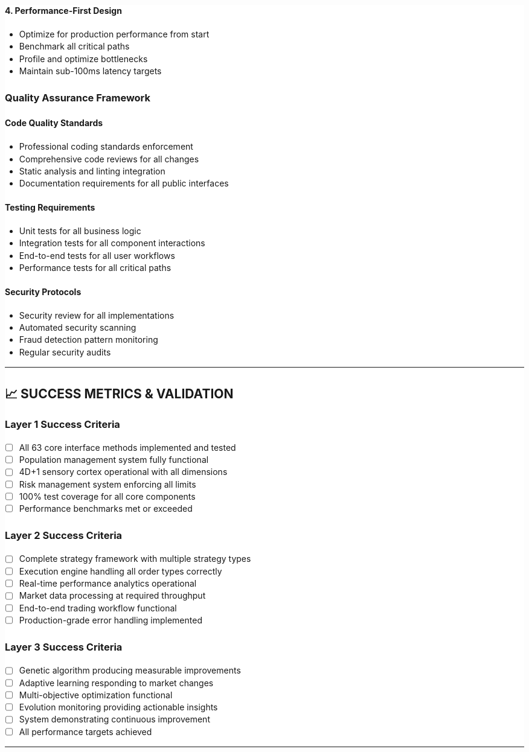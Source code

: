 #### **4. Performance-First Design**
- Optimize for production performance from start
- Benchmark all critical paths
- Profile and optimize bottlenecks
- Maintain sub-100ms latency targets

### **Quality Assurance Framework**

#### **Code Quality Standards**
- Professional coding standards enforcement
- Comprehensive code reviews for all changes
- Static analysis and linting integration
- Documentation requirements for all public interfaces

#### **Testing Requirements**
- Unit tests for all business logic
- Integration tests for all component interactions
- End-to-end tests for all user workflows
- Performance tests for all critical paths

#### **Security Protocols**
- Security review for all implementations
- Automated security scanning
- Fraud detection pattern monitoring
- Regular security audits

---

## 📈 SUCCESS METRICS & VALIDATION

### **Layer 1 Success Criteria**
- [ ] All 63 core interface methods implemented and tested
- [ ] Population management system fully functional
- [ ] 4D+1 sensory cortex operational with all dimensions
- [ ] Risk management system enforcing all limits
- [ ] 100% test coverage for all core components
- [ ] Performance benchmarks met or exceeded

### **Layer 2 Success Criteria**
- [ ] Complete strategy framework with multiple strategy types
- [ ] Execution engine handling all order types correctly
- [ ] Real-time performance analytics operational
- [ ] Market data processing at required throughput
- [ ] End-to-end trading workflow functional
- [ ] Production-grade error handling implemented

### **Layer 3 Success Criteria**
- [ ] Genetic algorithm producing measurable improvements
- [ ] Adaptive learning responding to market changes
- [ ] Multi-objective optimization functional
- [ ] Evolution monitoring providing actionable insights
- [ ] System demonstrating continuous improvement
- [ ] All performance targets achieved

---
